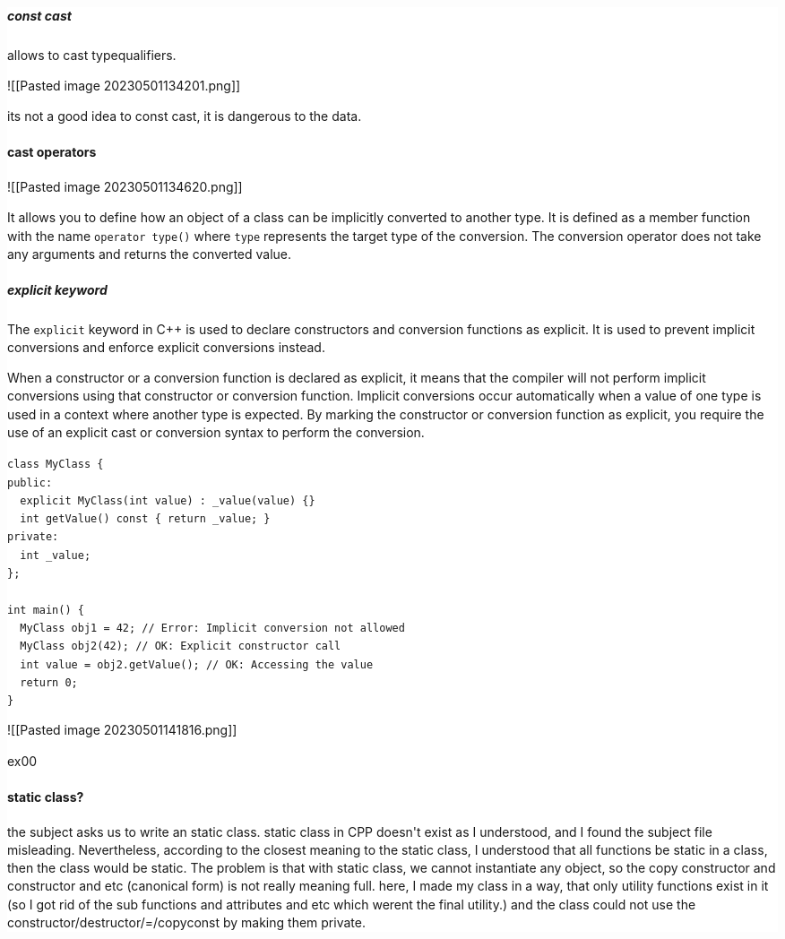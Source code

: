 ##### const cast
allows to cast typequalifiers.

![[Pasted image 20230501134201.png]]

its not a good idea to const cast, it is dangerous to the data. 

#### cast operators

![[Pasted image 20230501134620.png]]

It allows you to define how an object of a class can be implicitly converted to another type. It is defined as a member function with the name `operator type()` where `type` represents the target type of the conversion. The conversion operator does not take any arguments and returns the converted value.

##### explicit keyword

The `explicit` keyword in C++ is used to declare constructors and conversion functions as explicit. It is used to prevent implicit conversions and enforce explicit conversions instead.

When a constructor or a conversion function is declared as explicit, it means that the compiler will not perform implicit conversions using that constructor or conversion function. Implicit conversions occur automatically when a value of one type is used in a context where another type is expected. By marking the constructor or conversion function as explicit, you require the use of an explicit cast or conversion syntax to perform the conversion.

```
class MyClass {
public:
  explicit MyClass(int value) : _value(value) {}
  int getValue() const { return _value; }
private:
  int _value;
};

int main() {
  MyClass obj1 = 42; // Error: Implicit conversion not allowed
  MyClass obj2(42); // OK: Explicit constructor call
  int value = obj2.getValue(); // OK: Accessing the value
  return 0;
}

```


![[Pasted image 20230501141816.png]]


ex00

#### static class? 

the subject asks us to write an static class. static class in CPP doesn't exist as I understood, and I found the subject file misleading. Nevertheless, according to the closest meaning to the static class, I understood that all functions be static in a class, then the class would be static. The problem is that with static class, we cannot instantiate any object, so the copy constructor and constructor and etc (canonical form) is not really meaning full. 
here, I made my class in a way, that only utility functions exist in it (so I got rid of the sub functions and attributes and etc which werent the final utility.) and the class could not use the constructor/destructor/=/copyconst by making them private. 
